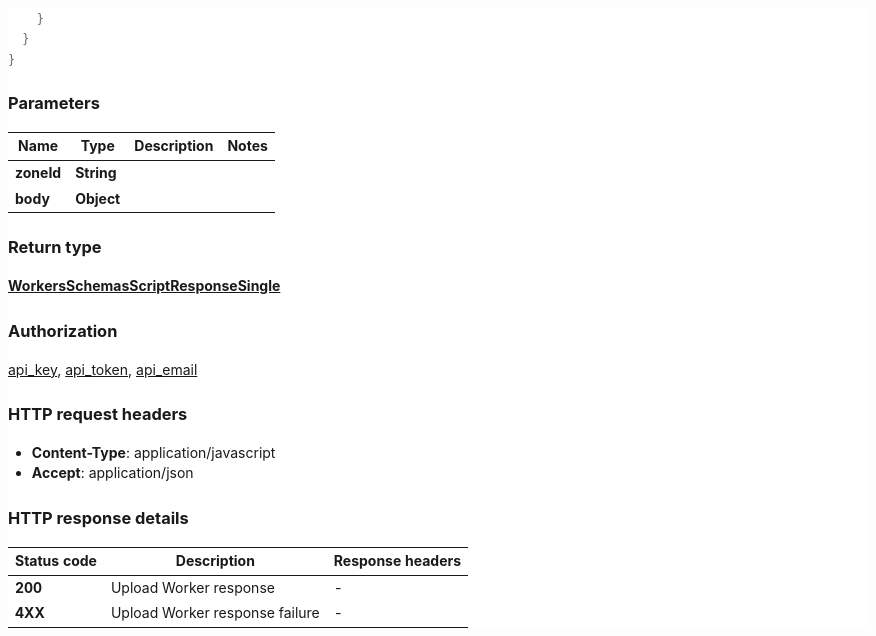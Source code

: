 ```java
    }
  }
}
```

### Parameters

| Name | Type | Description  | Notes |
|------------- | ------------- | ------------- | -------------|
| **zoneId** | **String**|  | |
| **body** | **Object**|  | |

### Return type

[**WorkersSchemasScriptResponseSingle**](WorkersSchemasScriptResponseSingle.md)

### Authorization

[api_key](../README.md#api_key), [api_token](../README.md#api_token), [api_email](../README.md#api_email)

### HTTP request headers

 - **Content-Type**: application/javascript
 - **Accept**: application/json

### HTTP response details
| Status code | Description | Response headers |
|-------------|-------------|------------------|
| **200** | Upload Worker response |  -  |
| **4XX** | Upload Worker response failure |  -  |

